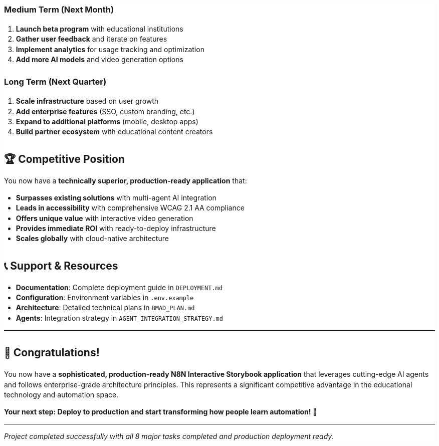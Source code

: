 ### **Medium Term (Next Month)**
1. **Launch beta program** with educational institutions
2. **Gather user feedback** and iterate on features
3. **Implement analytics** for usage tracking and optimization
4. **Add more AI models** and video generation options

### **Long Term (Next Quarter)**
1. **Scale infrastructure** based on user growth
2. **Add enterprise features** (SSO, custom branding, etc.)
3. **Expand to additional platforms** (mobile, desktop apps)
4. **Build partner ecosystem** with educational content creators

## 🏆 Competitive Position

You now have a **technically superior, production-ready application** that:

- **Surpasses existing solutions** with multi-agent AI integration
- **Leads in accessibility** with comprehensive WCAG 2.1 AA compliance  
- **Offers unique value** with interactive video generation
- **Provides immediate ROI** with ready-to-deploy infrastructure
- **Scales globally** with cloud-native architecture

## 📞 Support & Resources

- **Documentation**: Complete deployment guide in `DEPLOYMENT.md`
- **Configuration**: Environment variables in `.env.example`
- **Architecture**: Detailed technical plans in `BMAD_PLAN.md`
- **Agents**: Integration strategy in `AGENT_INTEGRATION_STRATEGY.md`

---

## 🎉 Congratulations!

You now have a **sophisticated, production-ready N8N Interactive Storybook application** that leverages cutting-edge AI agents and follows enterprise-grade architecture principles. This represents a significant competitive advantage in the educational technology and automation space.

**Your next step: Deploy to production and start transforming how people learn automation! 🚀**

---

*Project completed successfully with all 8 major tasks completed and production deployment ready.*

